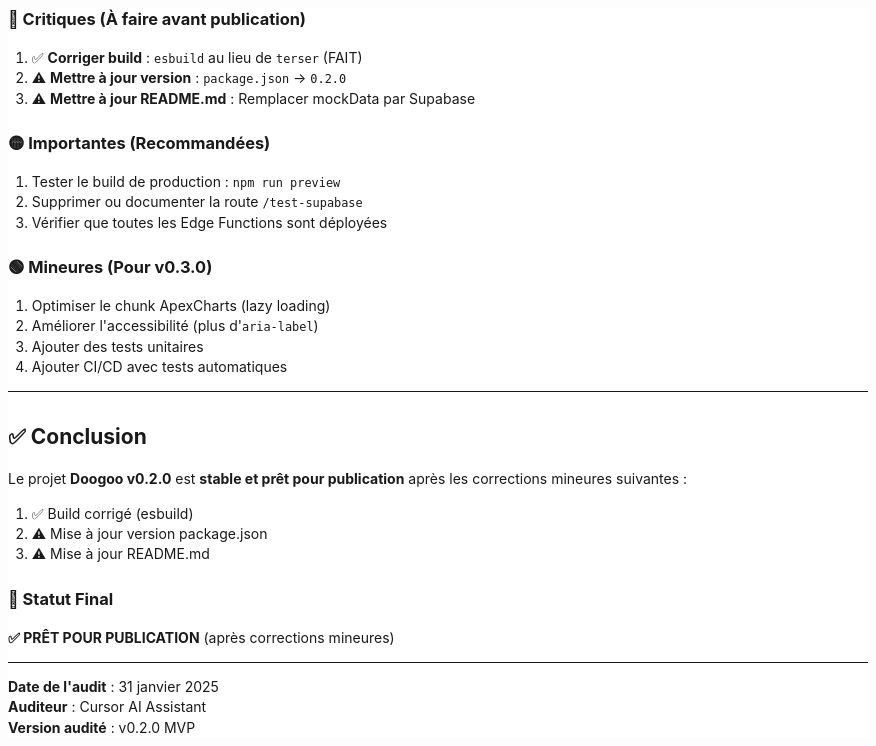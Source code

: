 ### 🔴 Critiques (À faire avant publication)

1. ✅ **Corriger build** : `esbuild` au lieu de `terser` (FAIT)
2. ⚠️ **Mettre à jour version** : `package.json` → `0.2.0`
3. ⚠️ **Mettre à jour README.md** : Remplacer mockData par Supabase

### 🟡 Importantes (Recommandées)

1. Tester le build de production : `npm run preview`
2. Supprimer ou documenter la route `/test-supabase`
3. Vérifier que toutes les Edge Functions sont déployées

### 🟢 Mineures (Pour v0.3.0)

1. Optimiser le chunk ApexCharts (lazy loading)
2. Améliorer l'accessibilité (plus d'`aria-label`)
3. Ajouter des tests unitaires
4. Ajouter CI/CD avec tests automatiques

---

## ✅ Conclusion

Le projet **Doogoo v0.2.0** est **stable et prêt pour publication** après les corrections mineures suivantes :

1. ✅ Build corrigé (esbuild)
2. ⚠️ Mise à jour version package.json
3. ⚠️ Mise à jour README.md

### 🎯 Statut Final

**✅ PRÊT POUR PUBLICATION** (après corrections mineures)

---

**Date de l'audit** : 31 janvier 2025  
**Auditeur** : Cursor AI Assistant  
**Version audité** : v0.2.0 MVP

